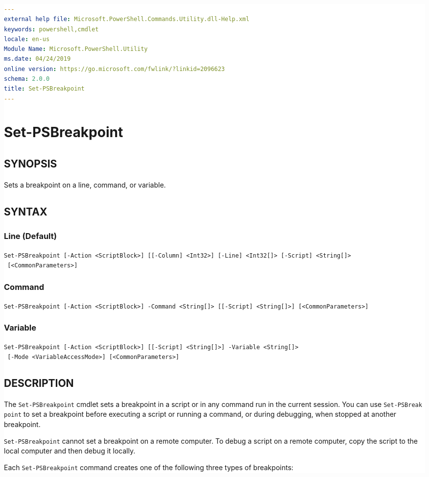 ```yaml
---
external help file: Microsoft.PowerShell.Commands.Utility.dll-Help.xml
keywords: powershell,cmdlet
locale: en-us
Module Name: Microsoft.PowerShell.Utility
ms.date: 04/24/2019
online version: https://go.microsoft.com/fwlink/?linkid=2096623
schema: 2.0.0
title: Set-PSBreakpoint
---
```

# Set-PSBreakpoint

## SYNOPSIS
Sets a breakpoint on a line, command, or variable.

## SYNTAX

### Line (Default)

```
Set-PSBreakpoint [-Action <ScriptBlock>] [[-Column] <Int32>] [-Line] <Int32[]> [-Script] <String[]>
 [<CommonParameters>]
```

### Command

```
Set-PSBreakpoint [-Action <ScriptBlock>] -Command <String[]> [[-Script] <String[]>] [<CommonParameters>]
```

### Variable

```
Set-PSBreakpoint [-Action <ScriptBlock>] [[-Script] <String[]>] -Variable <String[]>
 [-Mode <VariableAccessMode>] [<CommonParameters>]
```

## DESCRIPTION

The `Set-PSBreakpoint` cmdlet sets a breakpoint in a script or in any command run in the current
session. You can use `Set-PSBreakpoint` to set a breakpoint before executing a script or running a
command, or during debugging, when stopped at another breakpoint.

`Set-PSBreakpoint` cannot set a breakpoint on a remote computer. To debug a script on a remote
computer, copy the script to the local computer and then debug it locally.

Each `Set-PSBreakpoint` command creates one of the following three types of breakpoints:
